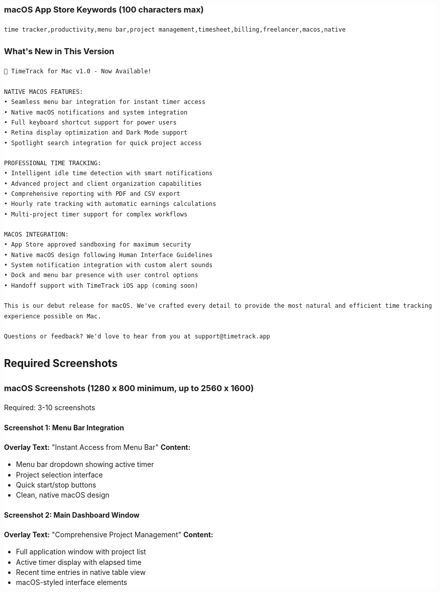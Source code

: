 ### macOS App Store Keywords (100 characters max)
```
time tracker,productivity,menu bar,project management,timesheet,billing,freelancer,macos,native
```

### What's New in This Version
```
🎉 TimeTrack for Mac v1.0 - Now Available!

NATIVE MACOS FEATURES:
• Seamless menu bar integration for instant timer access
• Native macOS notifications and system integration  
• Full keyboard shortcut support for power users
• Retina display optimization and Dark Mode support
• Spotlight search integration for quick project access

PROFESSIONAL TIME TRACKING:
• Intelligent idle time detection with smart notifications
• Advanced project and client organization capabilities
• Comprehensive reporting with PDF and CSV export
• Hourly rate tracking with automatic earnings calculations
• Multi-project timer support for complex workflows

MACOS INTEGRATION:
• App Store approved sandboxing for maximum security
• Native macOS design following Human Interface Guidelines
• System notification integration with custom alert sounds
• Dock and menu bar presence with user control options
• Handoff support with TimeTrack iOS app (coming soon)

This is our debut release for macOS. We've crafted every detail to provide the most natural and efficient time tracking experience possible on Mac.

Questions or feedback? We'd love to hear from you at support@timetrack.app
```

## Required Screenshots

### macOS Screenshots (1280 x 800 minimum, up to 2560 x 1600)
Required: 3-10 screenshots

#### Screenshot 1: Menu Bar Integration
**Overlay Text:** "Instant Access from Menu Bar"
**Content:**
- Menu bar dropdown showing active timer
- Project selection interface
- Quick start/stop buttons
- Clean, native macOS design

#### Screenshot 2: Main Dashboard Window
**Overlay Text:** "Comprehensive Project Management"
**Content:**
- Full application window with project list
- Active timer display with elapsed time
- Recent time entries in native table view
- macOS-styled interface elements
